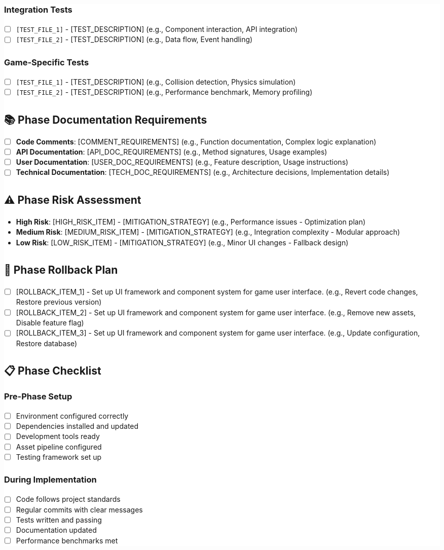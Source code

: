 ### Integration Tests
- [ ] `[TEST_FILE_1]` - [TEST_DESCRIPTION] (e.g., Component interaction, API integration)
- [ ] `[TEST_FILE_2]` - [TEST_DESCRIPTION] (e.g., Data flow, Event handling)

### Game-Specific Tests
- [ ] `[TEST_FILE_1]` - [TEST_DESCRIPTION] (e.g., Collision detection, Physics simulation)
- [ ] `[TEST_FILE_2]` - [TEST_DESCRIPTION] (e.g., Performance benchmark, Memory profiling)

## 📚 Phase Documentation Requirements
- [ ] **Code Comments**: [COMMENT_REQUIREMENTS] (e.g., Function documentation, Complex logic explanation)
- [ ] **API Documentation**: [API_DOC_REQUIREMENTS] (e.g., Method signatures, Usage examples)
- [ ] **User Documentation**: [USER_DOC_REQUIREMENTS] (e.g., Feature description, Usage instructions)
- [ ] **Technical Documentation**: [TECH_DOC_REQUIREMENTS] (e.g., Architecture decisions, Implementation details)

## ⚠️ Phase Risk Assessment
- **High Risk**: [HIGH_RISK_ITEM] - [MITIGATION_STRATEGY] (e.g., Performance issues - Optimization plan)
- **Medium Risk**: [MEDIUM_RISK_ITEM] - [MITIGATION_STRATEGY] (e.g., Integration complexity - Modular approach)
- **Low Risk**: [LOW_RISK_ITEM] - [MITIGATION_STRATEGY] (e.g., Minor UI changes - Fallback design)

## 🔄 Phase Rollback Plan
- [ ] [ROLLBACK_ITEM_1] - Set up UI framework and component system for game user interface. (e.g., Revert code changes, Restore previous version)
- [ ] [ROLLBACK_ITEM_2] - Set up UI framework and component system for game user interface. (e.g., Remove new assets, Disable feature flag)
- [ ] [ROLLBACK_ITEM_3] - Set up UI framework and component system for game user interface. (e.g., Update configuration, Restore database)

## 📋 Phase Checklist

### Pre-Phase Setup
- [ ] Environment configured correctly
- [ ] Dependencies installed and updated
- [ ] Development tools ready
- [ ] Asset pipeline configured
- [ ] Testing framework set up

### During Implementation
- [ ] Code follows project standards
- [ ] Regular commits with clear messages
- [ ] Tests written and passing
- [ ] Documentation updated
- [ ] Performance benchmarks met
